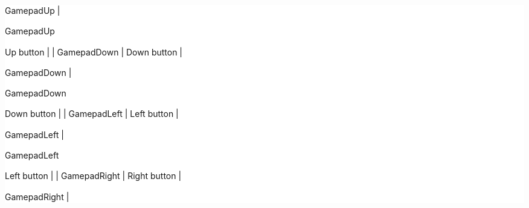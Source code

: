  
 GamepadUp
  |

 GamepadUp

 
 Up button
 |
| 
 GamepadDown
  | 
 Down button
  |

 
 GamepadDown
  |

 GamepadDown

 
 Down button
 |
| 
 GamepadLeft
  | 
 Left button
  |

 
 GamepadLeft
  |

 GamepadLeft

 
 Left button
 |
| 
 GamepadRight
  | 
 Right button
  |

 
 GamepadRight
  |
